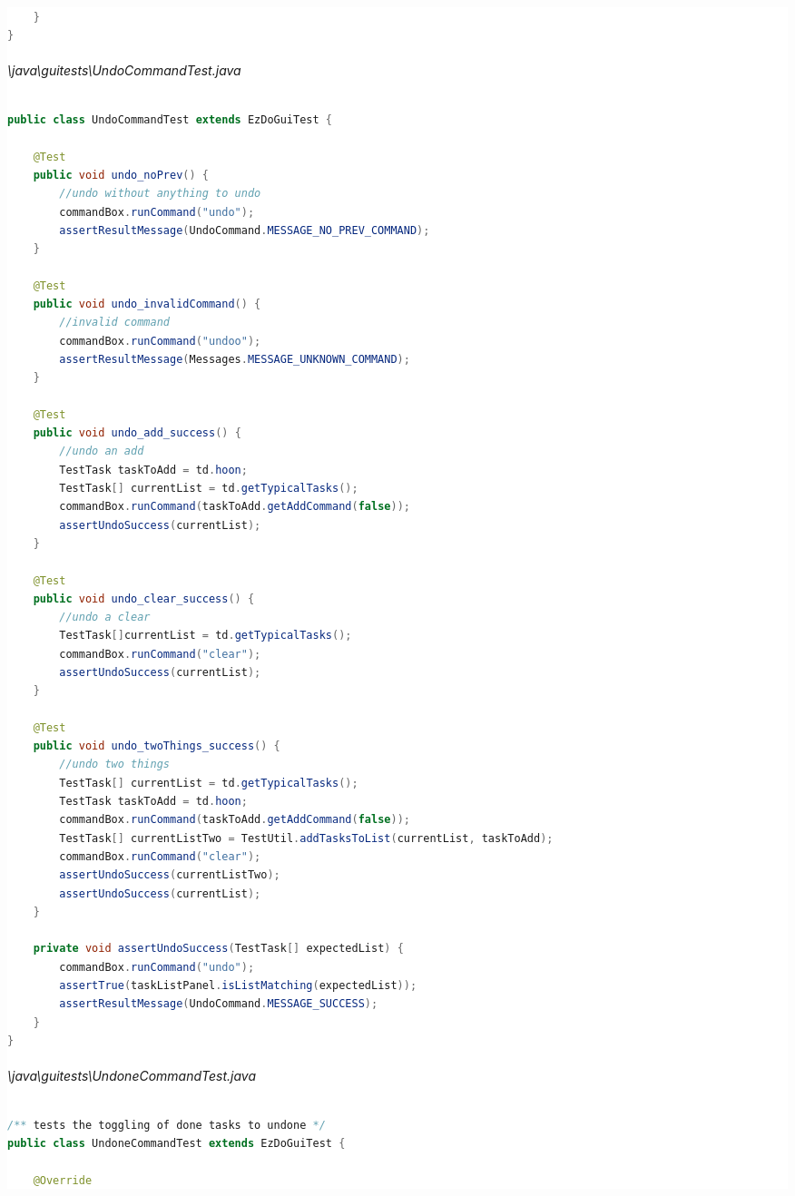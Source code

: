 ``` java
    }
}
```
###### \java\guitests\UndoCommandTest.java
``` java
public class UndoCommandTest extends EzDoGuiTest {

    @Test
    public void undo_noPrev() {
        //undo without anything to undo
        commandBox.runCommand("undo");
        assertResultMessage(UndoCommand.MESSAGE_NO_PREV_COMMAND);
    }

    @Test
    public void undo_invalidCommand() {
        //invalid command
        commandBox.runCommand("undoo");
        assertResultMessage(Messages.MESSAGE_UNKNOWN_COMMAND);
    }

    @Test
    public void undo_add_success() {
        //undo an add
        TestTask taskToAdd = td.hoon;
        TestTask[] currentList = td.getTypicalTasks();
        commandBox.runCommand(taskToAdd.getAddCommand(false));
        assertUndoSuccess(currentList);
    }

    @Test
    public void undo_clear_success() {
        //undo a clear
        TestTask[]currentList = td.getTypicalTasks();
        commandBox.runCommand("clear");
        assertUndoSuccess(currentList);
    }

    @Test
    public void undo_twoThings_success() {
        //undo two things
        TestTask[] currentList = td.getTypicalTasks();
        TestTask taskToAdd = td.hoon;
        commandBox.runCommand(taskToAdd.getAddCommand(false));
        TestTask[] currentListTwo = TestUtil.addTasksToList(currentList, taskToAdd);
        commandBox.runCommand("clear");
        assertUndoSuccess(currentListTwo);
        assertUndoSuccess(currentList);
    }

    private void assertUndoSuccess(TestTask[] expectedList) {
        commandBox.runCommand("undo");
        assertTrue(taskListPanel.isListMatching(expectedList));
        assertResultMessage(UndoCommand.MESSAGE_SUCCESS);
    }
}
```
###### \java\guitests\UndoneCommandTest.java
``` java
/** tests the toggling of done tasks to undone */
public class UndoneCommandTest extends EzDoGuiTest {

    @Override
```
